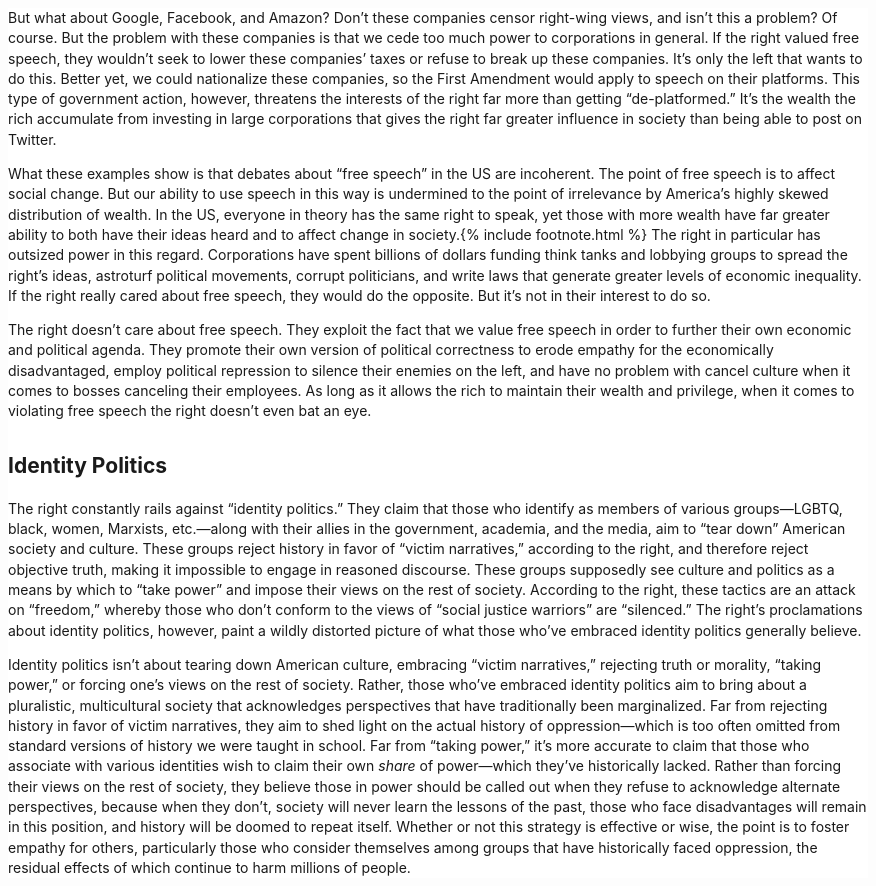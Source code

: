 But what about Google, Facebook, and Amazon? Don’t these companies censor right-wing views, and isn’t this a problem? Of course. But the problem with these companies is that we cede too much power to corporations in general. If the right valued free speech, they wouldn’t seek to lower these companies’ taxes or refuse to break up these companies. It’s only the left that wants to do this. Better yet, we could nationalize these companies, so the First Amendment would apply to speech on their platforms. This type of government action, however, threatens the interests of the right far more than getting “de-platformed.” It’s the wealth the rich accumulate from investing in large corporations that gives the right far greater influence in society than being able to post on Twitter.

What these examples show is that debates about “free speech” in the US are incoherent. The point of free speech is to affect social change. But our ability to use speech in this way is undermined to the point of irrelevance by America’s highly skewed distribution of wealth. In the US, everyone in theory has the same right to speak, yet those with more wealth have far greater ability to both have their ideas heard and to affect change in society.{% include footnote.html %} The right in particular has outsized power in this regard. Corporations have spent billions of dollars funding think tanks and lobbying groups to spread the right’s ideas, astroturf political movements, corrupt politicians, and write laws that generate greater levels of economic inequality. If the right really cared about free speech, they would do the opposite. But it’s not in their interest to do so.

The right doesn’t care about free speech. They exploit the fact that we value free speech in order to further their own economic and political agenda. They promote their own version of political correctness to erode empathy for the economically disadvantaged, employ political repression to silence their enemies on the left, and have no problem with cancel culture when it comes to bosses canceling their employees. As long as it allows the rich to maintain their wealth and privilege, when it comes to violating free speech the right doesn’t even bat an eye.

Identity Politics
-------------

The right constantly rails against “identity politics.” They claim that those who identify as members of various groups—LGBTQ, black, women, Marxists, etc.—along with their allies in the government, academia, and the media, aim to “tear down” American society and culture. These groups reject history in favor of “victim narratives,” according to the right, and therefore reject objective truth, making it impossible to engage in reasoned discourse. These groups supposedly see culture and politics as a means by which to “take power” and impose their views on the rest of society. According to the right, these tactics are an attack on “freedom,” whereby those who don’t conform to the views of “social justice warriors” are “silenced.” The right’s proclamations about identity politics, however, paint a wildly distorted picture of what those who’ve embraced identity politics generally believe.

Identity politics isn’t about tearing down American culture, embracing “victim narratives,” rejecting truth or morality, “taking power,” or forcing one’s views on the rest of society. Rather, those who’ve embraced identity politics aim to bring about a pluralistic, multicultural society that acknowledges perspectives that have traditionally been marginalized. Far from rejecting history in favor of victim narratives, they aim to shed light on the actual history of oppression—which is too often omitted from standard versions of history we were taught in school. Far from “taking power,” it’s more accurate to claim that those who associate with various identities wish to claim their own _share_ of power—which they’ve historically lacked. Rather than forcing their views on the rest of society, they believe those in power should be called out when they refuse to acknowledge alternate perspectives, because when they don’t, society will never learn the lessons of the past, those who face disadvantages will remain in this position, and history will be doomed to repeat itself. Whether or not this strategy is effective or wise, the point is to foster empathy for others, particularly those who consider themselves among groups that have historically faced oppression, the residual effects of which continue to harm millions of people.

